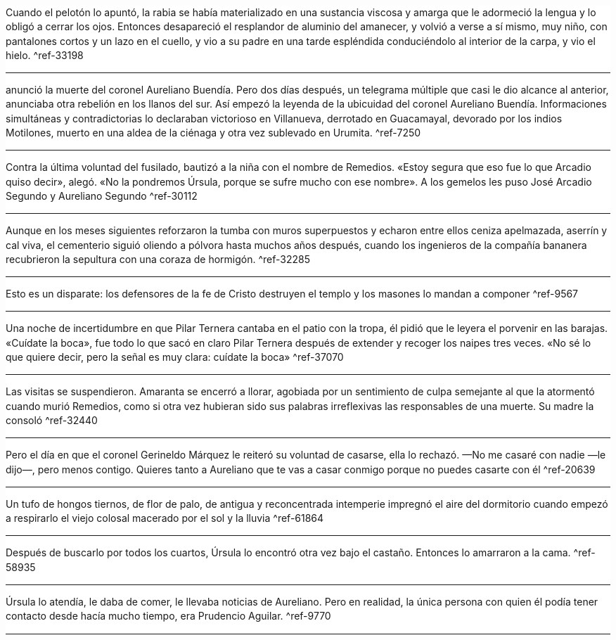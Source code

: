 Cuando el pelotón lo apuntó, la rabia se había materializado en una sustancia viscosa y amarga que le adormeció la lengua y lo obligó a cerrar los ojos. Entonces desapareció el resplandor de aluminio del amanecer, y volvió a verse a sí mismo, muy niño, con pantalones cortos y un lazo en el cuello, y vio a su padre en una tarde espléndida conduciéndolo al interior de la carpa, y vio el hielo.  ^ref-33198

---
anunció la muerte del coronel Aureliano Buendía. Pero dos días después, un telegrama múltiple que casi le dio alcance al anterior, anunciaba otra rebelión en los llanos del sur. Así empezó la leyenda de la ubicuidad del coronel Aureliano Buendía. Informaciones simultáneas y contradictorias lo declaraban victorioso en Villanueva, derrotado en Guacamayal, devorado por los indios Motilones, muerto en una aldea de la ciénaga y otra vez sublevado en Urumita.  ^ref-7250

---
Contra la última voluntad del fusilado, bautizó a la niña con el nombre de Remedios. «Estoy segura que eso fue lo que Arcadio quiso decir», alegó. «No la pondremos Úrsula, porque se sufre mucho con ese nombre». A los gemelos les puso José Arcadio Segundo y Aureliano Segundo  ^ref-30112

---
Aunque en los meses siguientes reforzaron la tumba con muros superpuestos y echaron entre ellos ceniza apelmazada, aserrín y cal viva, el cementerio siguió oliendo a pólvora hasta muchos años después, cuando los ingenieros de la compañía bananera recubrieron la sepultura con una coraza de hormigón.  ^ref-32285

---
Esto es un disparate: los defensores de la fe de Cristo destruyen el templo y los masones lo mandan a componer  ^ref-9567

---
Una noche de incertidumbre en que Pilar Ternera cantaba en el patio con la tropa, él pidió que le leyera el porvenir en las barajas. «Cuídate la boca», fue todo lo que sacó en claro Pilar Ternera después de extender y recoger los naipes tres veces. «No sé lo que quiere decir, pero la señal es muy clara: cuídate la boca»  ^ref-37070

---
Las visitas se suspendieron. Amaranta se encerró a llorar, agobiada por un sentimiento de culpa semejante al que la atormentó cuando murió Remedios, como si otra vez hubieran sido sus palabras irreflexivas las responsables de una muerte. Su madre la consoló  ^ref-32440

---
Pero el día en que el coronel Gerineldo Márquez le reiteró su voluntad de casarse, ella lo rechazó. —No me casaré con nadie —le dijo—, pero menos contigo. Quieres tanto a Aureliano que te vas a casar conmigo porque no puedes casarte con él  ^ref-20639

---
Un tufo de hongos tiernos, de flor de palo, de antigua y reconcentrada intemperie impregnó el aire del dormitorio cuando empezó a respirarlo el viejo colosal macerado por el sol y la lluvia  ^ref-61864

---
Después de buscarlo por todos los cuartos, Úrsula lo encontró otra vez bajo el castaño. Entonces lo amarraron a la cama.  ^ref-58935

---
Úrsula lo atendía, le daba de comer, le llevaba noticias de Aureliano. Pero en realidad, la única persona con quien él podía tener contacto desde hacía mucho tiempo, era Prudencio Aguilar.  ^ref-9770

---